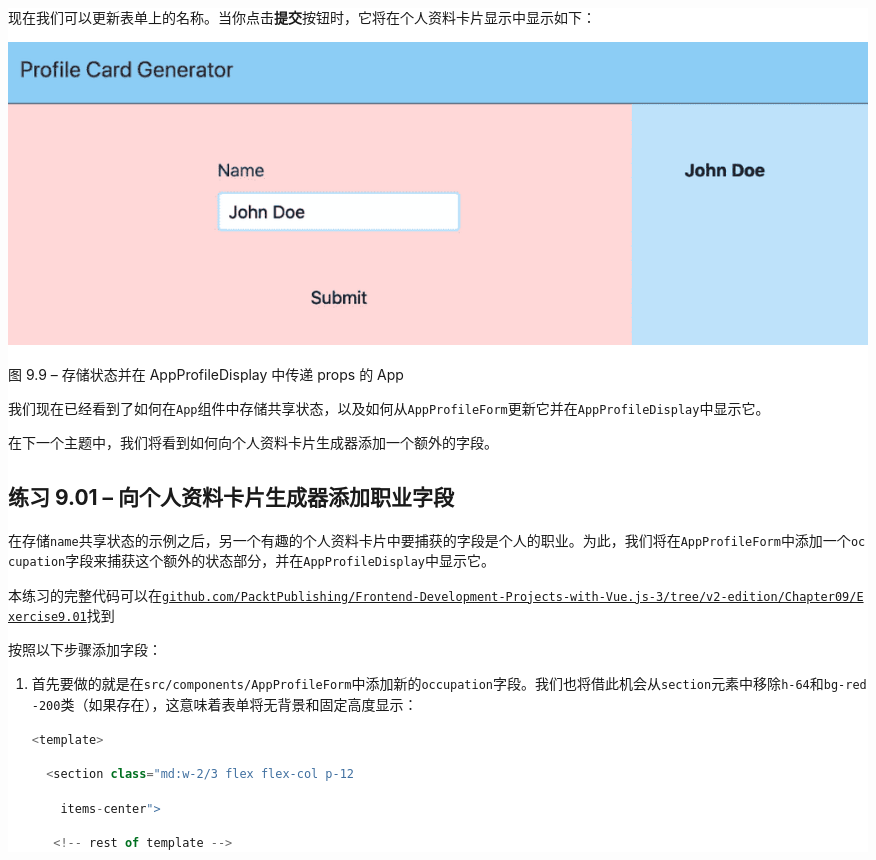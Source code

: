 现在我们可以更新表单上的名称。当你点击**提交**按钮时，它将在个人资料卡片显示中显示如下：

![图 9.9 – App 存储状态，作为 props 传递给 AppProfileDisplay](img/Figure_9.09_B18645.jpg)

图 9.9 – 存储状态并在 AppProfileDisplay 中传递 props 的 App

我们现在已经看到了如何在`App`组件中存储共享状态，以及如何从`AppProfileForm`更新它并在`AppProfileDisplay`中显示它。

在下一个主题中，我们将看到如何向个人资料卡片生成器添加一个额外的字段。

## 练习 9.01 – 向个人资料卡片生成器添加职业字段

在存储`name`共享状态的示例之后，另一个有趣的个人资料卡片中要捕获的字段是个人的职业。为此，我们将在`AppProfileForm`中添加一个`occupation`字段来捕获这个额外的状态部分，并在`AppProfileDisplay`中显示它。

本练习的完整代码可以在[`github.com/PacktPublishing/Frontend-Development-Projects-with-Vue.js-3/tree/v2-edition/Chapter09/Exercise9.01`](https://github.com/PacktPublishing/Frontend-Development-Projects-with-Vue.js-3/tree/v2-edition/Chapter09/Exercise9.01)找到

按照以下步骤添加字段：

1.  首先要做的就是在`src/components/AppProfileForm`中添加新的`occupation`字段。我们也将借此机会从`section`元素中移除`h-64`和`bg-red-200`类（如果存在），这意味着表单将无背景和固定高度显示：

    ```js
    <template>
    ```

    ```js
      <section class="md:w-2/3 flex flex-col p-12
    ```

    ```js
        items-center">
    ```

    ```js
       <!-- rest of template -->
    ```
